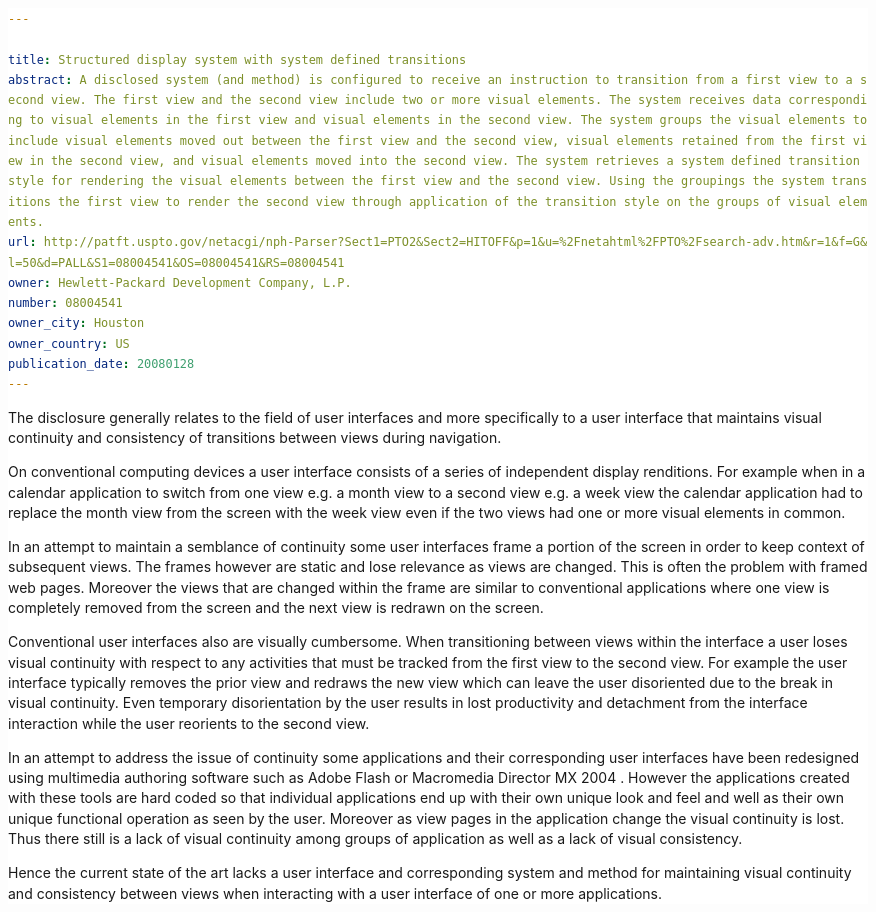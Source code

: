 ```yaml
---

title: Structured display system with system defined transitions
abstract: A disclosed system (and method) is configured to receive an instruction to transition from a first view to a second view. The first view and the second view include two or more visual elements. The system receives data corresponding to visual elements in the first view and visual elements in the second view. The system groups the visual elements to include visual elements moved out between the first view and the second view, visual elements retained from the first view in the second view, and visual elements moved into the second view. The system retrieves a system defined transition style for rendering the visual elements between the first view and the second view. Using the groupings the system transitions the first view to render the second view through application of the transition style on the groups of visual elements.
url: http://patft.uspto.gov/netacgi/nph-Parser?Sect1=PTO2&Sect2=HITOFF&p=1&u=%2Fnetahtml%2FPTO%2Fsearch-adv.htm&r=1&f=G&l=50&d=PALL&S1=08004541&OS=08004541&RS=08004541
owner: Hewlett-Packard Development Company, L.P.
number: 08004541
owner_city: Houston
owner_country: US
publication_date: 20080128
---
```

The disclosure generally relates to the field of user interfaces and more specifically to a user interface that maintains visual continuity and consistency of transitions between views during navigation.

On conventional computing devices a user interface consists of a series of independent display renditions. For example when in a calendar application to switch from one view e.g. a month view to a second view e.g. a week view the calendar application had to replace the month view from the screen with the week view even if the two views had one or more visual elements in common.

In an attempt to maintain a semblance of continuity some user interfaces frame a portion of the screen in order to keep context of subsequent views. The frames however are static and lose relevance as views are changed. This is often the problem with framed web pages. Moreover the views that are changed within the frame are similar to conventional applications where one view is completely removed from the screen and the next view is redrawn on the screen.

Conventional user interfaces also are visually cumbersome. When transitioning between views within the interface a user loses visual continuity with respect to any activities that must be tracked from the first view to the second view. For example the user interface typically removes the prior view and redraws the new view which can leave the user disoriented due to the break in visual continuity. Even temporary disorientation by the user results in lost productivity and detachment from the interface interaction while the user reorients to the second view.

In an attempt to address the issue of continuity some applications and their corresponding user interfaces have been redesigned using multimedia authoring software such as Adobe Flash or Macromedia Director MX 2004 . However the applications created with these tools are hard coded so that individual applications end up with their own unique look and feel and well as their own unique functional operation as seen by the user. Moreover as view pages in the application change the visual continuity is lost. Thus there still is a lack of visual continuity among groups of application as well as a lack of visual consistency.

Hence the current state of the art lacks a user interface and corresponding system and method for maintaining visual continuity and consistency between views when interacting with a user interface of one or more applications.
